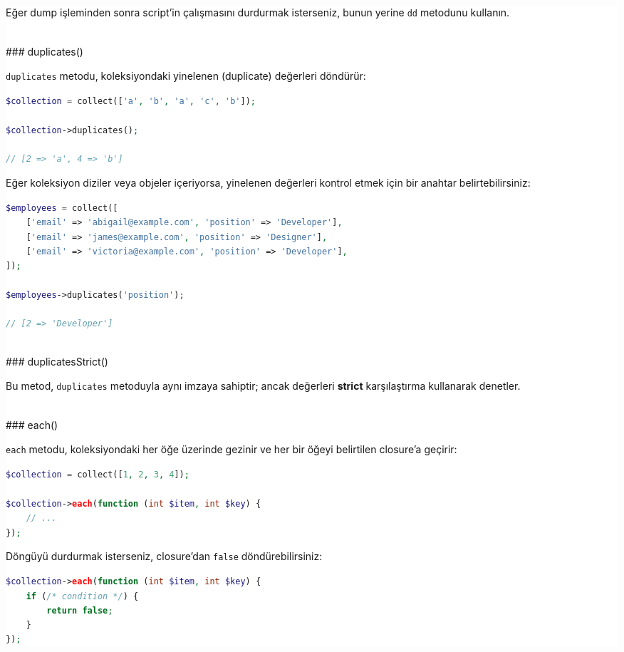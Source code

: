 Eğer dump işleminden sonra script’in çalışmasını durdurmak isterseniz, bunun yerine `dd` metodunu kullanın.

<br>
### duplicates()

`duplicates` metodu, koleksiyondaki yinelenen (duplicate) değerleri döndürür:

```php
$collection = collect(['a', 'b', 'a', 'c', 'b']);

$collection->duplicates();

// [2 => 'a', 4 => 'b']
```

Eğer koleksiyon diziler veya objeler içeriyorsa, yinelenen değerleri kontrol etmek için bir anahtar belirtebilirsiniz:

```php
$employees = collect([
    ['email' => 'abigail@example.com', 'position' => 'Developer'],
    ['email' => 'james@example.com', 'position' => 'Designer'],
    ['email' => 'victoria@example.com', 'position' => 'Developer'],
]);

$employees->duplicates('position');

// [2 => 'Developer']
```

<br>
### duplicatesStrict()

Bu metod, `duplicates` metoduyla aynı imzaya sahiptir; ancak değerleri **strict** karşılaştırma kullanarak denetler.

<br>
### each()

`each` metodu, koleksiyondaki her öğe üzerinde gezinir ve her bir öğeyi belirtilen closure’a geçirir:

```php
$collection = collect([1, 2, 3, 4]);

$collection->each(function (int $item, int $key) {
    // ...
});
```

Döngüyü durdurmak isterseniz, closure’dan `false` döndürebilirsiniz:

```php
$collection->each(function (int $item, int $key) {
    if (/* condition */) {
        return false;
    }
});
```
